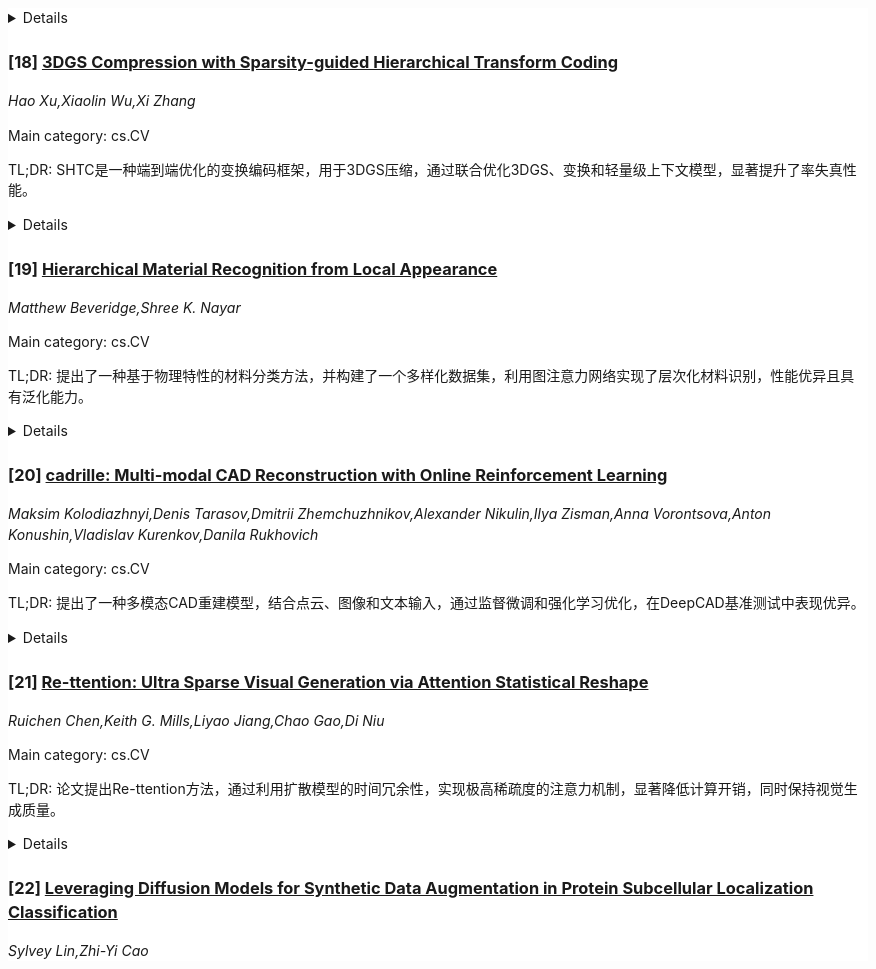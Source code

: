 
<details><summary>Details</summary></details>


### [18] [3DGS Compression with Sparsity-guided Hierarchical Transform Coding](https://arxiv.org/abs/2505.22908)
*Hao Xu,Xiaolin Wu,Xi Zhang*

Main category: cs.CV

TL;DR: SHTC是一种端到端优化的变换编码框架，用于3DGS压缩，通过联合优化3DGS、变换和轻量级上下文模型，显著提升了率失真性能。


<details><summary>Details</summary></details>


### [19] [Hierarchical Material Recognition from Local Appearance](https://arxiv.org/abs/2505.22911)
*Matthew Beveridge,Shree K. Nayar*

Main category: cs.CV

TL;DR: 提出了一种基于物理特性的材料分类方法，并构建了一个多样化数据集，利用图注意力网络实现了层次化材料识别，性能优异且具有泛化能力。


<details><summary>Details</summary></details>


### [20] [cadrille: Multi-modal CAD Reconstruction with Online Reinforcement Learning](https://arxiv.org/abs/2505.22914)
*Maksim Kolodiazhnyi,Denis Tarasov,Dmitrii Zhemchuzhnikov,Alexander Nikulin,Ilya Zisman,Anna Vorontsova,Anton Konushin,Vladislav Kurenkov,Danila Rukhovich*

Main category: cs.CV

TL;DR: 提出了一种多模态CAD重建模型，结合点云、图像和文本输入，通过监督微调和强化学习优化，在DeepCAD基准测试中表现优异。


<details><summary>Details</summary></details>


### [21] [Re-ttention: Ultra Sparse Visual Generation via Attention Statistical Reshape](https://arxiv.org/abs/2505.22918)
*Ruichen Chen,Keith G. Mills,Liyao Jiang,Chao Gao,Di Niu*

Main category: cs.CV

TL;DR: 论文提出Re-ttention方法，通过利用扩散模型的时间冗余性，实现极高稀疏度的注意力机制，显著降低计算开销，同时保持视觉生成质量。


<details><summary>Details</summary></details>


### [22] [Leveraging Diffusion Models for Synthetic Data Augmentation in Protein Subcellular Localization Classification](https://arxiv.org/abs/2505.22926)
*Sylvey Lin,Zhi-Yi Cao*
